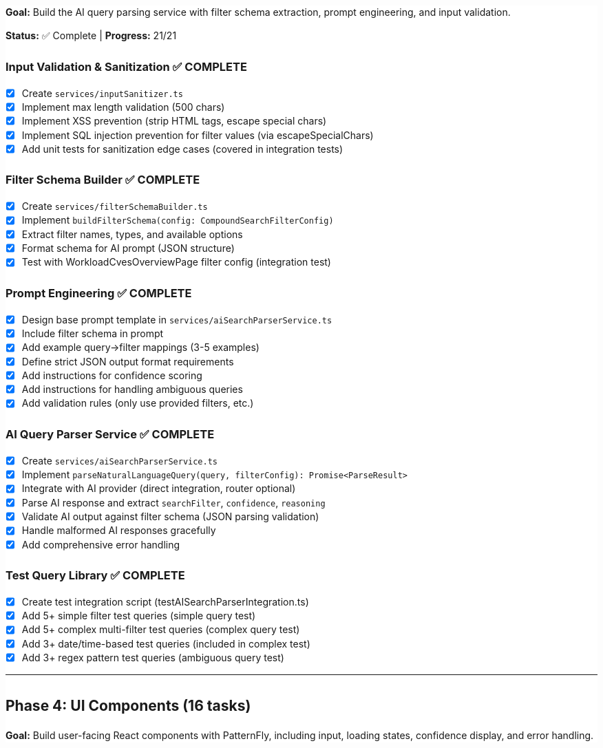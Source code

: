 **Goal:** Build the AI query parsing service with filter schema extraction, prompt engineering, and input validation.

**Status:** ✅ Complete | **Progress:** 21/21

### Input Validation & Sanitization ✅ COMPLETE
- [x] Create `services/inputSanitizer.ts`
- [x] Implement max length validation (500 chars)
- [x] Implement XSS prevention (strip HTML tags, escape special chars)
- [x] Implement SQL injection prevention for filter values (via escapeSpecialChars)
- [x] Add unit tests for sanitization edge cases (covered in integration tests)

### Filter Schema Builder ✅ COMPLETE
- [x] Create `services/filterSchemaBuilder.ts`
- [x] Implement `buildFilterSchema(config: CompoundSearchFilterConfig)`
- [x] Extract filter names, types, and available options
- [x] Format schema for AI prompt (JSON structure)
- [x] Test with WorkloadCvesOverviewPage filter config (integration test)

### Prompt Engineering ✅ COMPLETE
- [x] Design base prompt template in `services/aiSearchParserService.ts`
- [x] Include filter schema in prompt
- [x] Add example query→filter mappings (3-5 examples)
- [x] Define strict JSON output format requirements
- [x] Add instructions for confidence scoring
- [x] Add instructions for handling ambiguous queries
- [x] Add validation rules (only use provided filters, etc.)

### AI Query Parser Service ✅ COMPLETE
- [x] Create `services/aiSearchParserService.ts`
- [x] Implement `parseNaturalLanguageQuery(query, filterConfig): Promise<ParseResult>`
- [x] Integrate with AI provider (direct integration, router optional)
- [x] Parse AI response and extract `searchFilter`, `confidence`, `reasoning`
- [x] Validate AI output against filter schema (JSON parsing validation)
- [x] Handle malformed AI responses gracefully
- [x] Add comprehensive error handling

### Test Query Library ✅ COMPLETE
- [x] Create test integration script (testAISearchParserIntegration.ts)
- [x] Add 5+ simple filter test queries (simple query test)
- [x] Add 5+ complex multi-filter test queries (complex query test)
- [x] Add 3+ date/time-based test queries (included in complex test)
- [x] Add 3+ regex pattern test queries (ambiguous query test)

---

## Phase 4: UI Components (16 tasks)

**Goal:** Build user-facing React components with PatternFly, including input, loading states, confidence display, and error handling.
